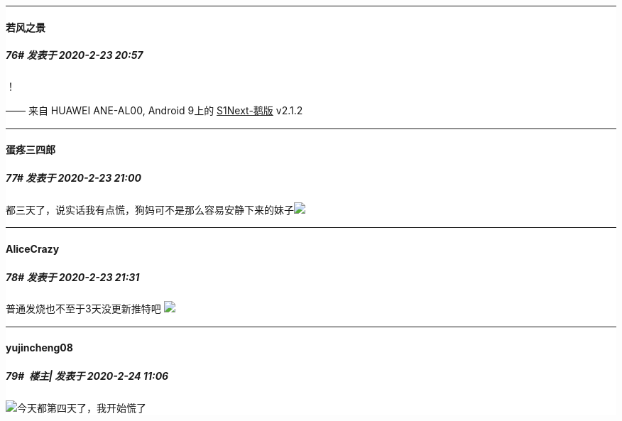 





-----

####  若风之景  
##### 76#       发表于 2020-2-23 20:57




！

—— 来自 HUAWEI ANE-AL00, Android 9上的 [S1Next-鹅版](https://github.com/ykrank/S1-Next/releases) v2.1.2







-----

####  蛋疼三四郎  
##### 77#       发表于 2020-2-23 21:00




都三天了，说实话我有点慌，狗妈可不是那么容易安静下来的妹子<img src="https://static.saraba1st.com/image/smiley/face2017/001.png" referrerpolicy="no-referrer">







-----

####  AliceCrazy  
##### 78#       发表于 2020-2-23 21:31




普通发烧也不至于3天没更新推特吧 <img src="https://static.saraba1st.com/image/smiley/face2017/139.png" referrerpolicy="no-referrer">







-----

####  yujincheng08  
##### 79#         楼主| 发表于 2020-2-24 11:06



<img src="https://static.saraba1st.com/image/smiley/face2017/169.gif" referrerpolicy="no-referrer">今天都第四天了，我开始慌了




